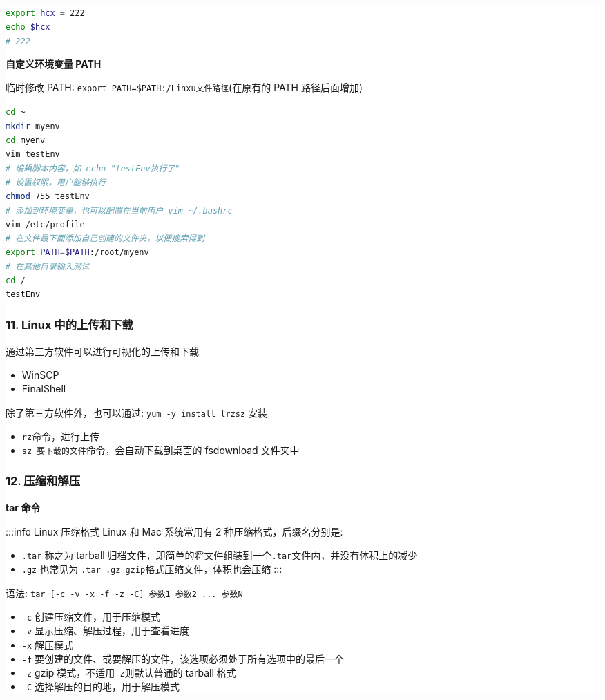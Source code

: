 ```bash
export hcx = 222
echo $hcx
# 222
```

**自定义环境变量 PATH**

临时修改 PATH: `export PATH=$PATH:/Linxu文件路径`(在原有的 PATH 路径后面增加)

```bash
cd ~
mkdir myenv
cd myenv
vim testEnv
# 编辑脚本内容，如 echo "testEnv执行了"
# 设置权限，用户能够执行
chmod 755 testEnv
# 添加到环境变量，也可以配置在当前用户 vim ~/.bashrc
vim /etc/profile
# 在文件最下面添加自己创建的文件夹，以便搜索得到
export PATH=$PATH:/root/myenv
# 在其他目录输入测试
cd /
testEnv
```

### 11. Linux 中的上传和下载

通过第三方软件可以进行可视化的上传和下载

- WinSCP
- FinalShell

除了第三方软件外，也可以通过: `yum -y install lrzsz` 安装

- `rz`命令，进行上传
- `sz 要下载的文件`命令，会自动下载到桌面的 fsdownload 文件夹中

### 12. 压缩和解压

**tar 命令**

:::info Linux 压缩格式
Linux 和 Mac 系统常用有 2 种压缩格式，后缀名分别是:

- `.tar` 称之为 tarball 归档文件，即简单的将文件组装到一个`.tar`文件内，并没有体积上的减少
- `.gz` 也常见为 `.tar .gz gzip`格式压缩文件，体积也会压缩
  :::

语法: `tar [-c -v -x -f -z -C] 参数1 参数2 ... 参数N`

- `-c` 创建压缩文件，用于压缩模式
- `-v` 显示压缩、解压过程，用于查看进度
- `-x` 解压模式
- `-f` 要创建的文件、或要解压的文件，该选项必须处于所有选项中的最后一个
- `-z` gzip 模式，不适用`-z`则默认普通的 tarball 格式
- `-C` 选择解压的目的地，用于解压模式
